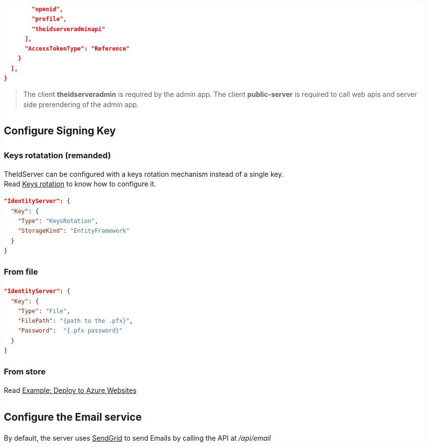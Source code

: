 ```json
        "openid",
        "profile",
        "theidserveradminapi"
      ],
      "AccessTokenType": "Reference"
    }
  ],
}
```

> The client **theidserveradmin** is required by the admin app.
> The client **public-server** is required to call web apis and server side prerendering of the admin app.

## Configure Signing Key

### Keys rotatation (remanded)

TheIdServer can be configured with a keys rotation mechanism instead of a single key.  
Read [Keys rotation](../../doc/KEYS_ROTATION.md) to know how to configure it.

```json
"IdentityServer": {
  "Key": {
    "Type": "KeysRotation",
    "StorageKind": "EntityFramework"
  }
}
```

### From file

```json
"IdentityServer": {
  "Key": {
    "Type": "File",
    "FilePath": "{path to the .pfx}",
    "Password":  "{.pfx password}"
  }
}
```

### From store

Read [Example: Deploy to Azure Websites](https://docs.microsoft.com/en-us/aspnet/core/security/authentication/identity-api-authorization?view=aspnetcore-3.1#example-deploy-to-azure-websites)

## Configure the Email service

By default, the server uses [SendGrid](https://sendgrid.com/) to send Emails by calling the API at */api/email*
